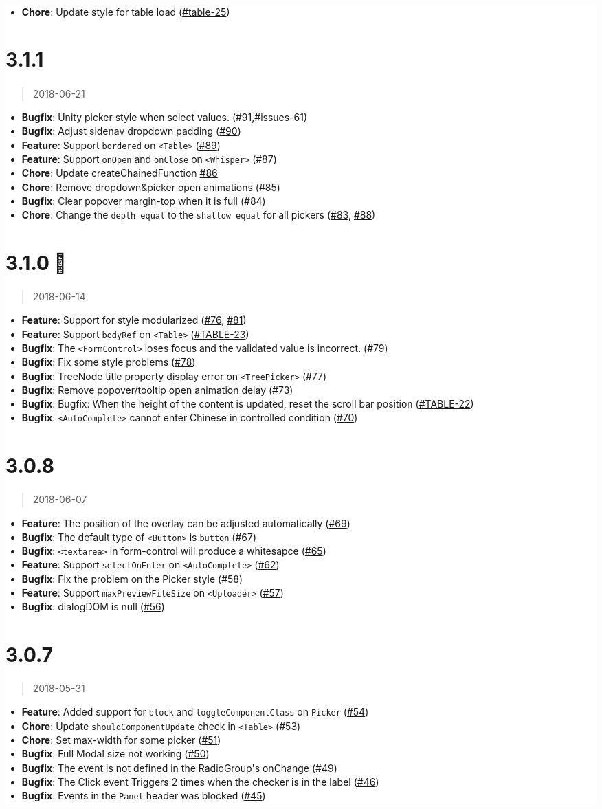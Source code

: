 - **Chore**: Update style for table load ([#table-25])

[#112]: https://github.com/rsuite/rsuite/pull/112
[#109]: https://github.com/rsuite/rsuite/pull/109
[#108]: https://github.com/rsuite/rsuite/pull/108
[#107]: https://github.com/rsuite/rsuite/pull/107
[#106]: https://github.com/rsuite/rsuite/pull/106
[#104]: https://github.com/rsuite/rsuite/pull/104
[#102]: https://github.com/rsuite/rsuite/pull/102
[#101]: https://github.com/rsuite/rsuite/pull/101
[#100]: https://github.com/rsuite/rsuite/pull/100
[#99]: https://github.com/rsuite/rsuite/pull/99
[#96]: https://github.com/rsuite/rsuite/pull/96
[#95]: https://github.com/rsuite/rsuite/pull/96
[#95]: https://github.com/rsuite/rsuite/pull/95
[#94]: https://github.com/rsuite/rsuite/pull/94
[#93]: https://github.com/rsuite/rsuite/pull/93
[#92]: https://github.com/rsuite/rsuite/pull/92
[#table-27]: https://github.com/rsuite/rsuite-table/pull/27
[#table-26]: https://github.com/rsuite/rsuite-table/pull/26
[#table-25]: https://github.com/rsuite/rsuite-table/pull/25
[#table-24]: https://github.com/rsuite/rsuite-table/pull/24

# 3.1.1

> 2018-06-21

- **Bugfix**: Unity picker style when select values. ([#91],[#issues-61])
- **Bugfix**: Adjust sidenav dropdown padding ([#90])
- **Feature**: Support `bordered` on `<Table>` ([#89])
- **Feature**: Support `onOpen` and `onClose` on `<Whisper>` ([#87])
- **Chore**: Update createChainedFunction [#86]
- **Chore**: Remove dropdown&picker open animations ([#85])
- **Bugfix**: Clear popover margin-top when it is full ([#84])
- **Chore**: Change the `depth equal` to the `shallow equal` for all pickers ([#83], [#88])

[#91]: https://github.com/rsuite/rsuite/pull/91
[#90]: https://github.com/rsuite/rsuite/pull/90
[#89]: https://github.com/rsuite/rsuite/pull/89
[#88]: https://github.com/rsuite/rsuite/pull/88
[#87]: https://github.com/rsuite/rsuite/pull/87
[#86]: https://github.com/rsuite/rsuite/pull/86
[#85]: https://github.com/rsuite/rsuite/pull/85
[#84]: https://github.com/rsuite/rsuite/pull/84
[#83]: https://github.com/rsuite/rsuite/pull/83
[#issues-61]: https://github.com/rsuite/rsuite/issues/61

# 3.1.0 🎉

> 2018-06-14

- **Feature**: Support for style modularized ([#76], [#81])
- **Feature**: Support `bodyRef` on `<Table>` ([#TABLE-23])
- **Bugfix**: The `<FormControl>` loses focus and the validated value is incorrect. ([#79])
- **Bugfix**: Fix some style problems ([#78])
- **Bugfix**: TreeNode title property display error on `<TreePicker>` ([#77])
- **Bugfix**: Remove popover/tooltip open animation delay ([#73])
- **Bugfix**: Bugfix: When the height of the content is updated, reset the scroll bar position ([#TABLE-22])
- **Bugfix**: `<AutoComplete>` cannot enter Chinese in controlled condition ([#70])

[#81]: https://github.com/rsuite/rsuite/pull/81
[#79]: https://github.com/rsuite/rsuite/pull/79
[#78]: https://github.com/rsuite/rsuite/pull/78
[#77]: https://github.com/rsuite/rsuite/pull/77
[#76]: https://github.com/rsuite/rsuite/pull/76
[#73]: https://github.com/rsuite/rsuite/pull/73
[#70]: https://github.com/rsuite/rsuite/pull/70
[#table-22]: https://github.com/rsuite/rsuite-table/pull/22
[#table-23]: https://github.com/rsuite/rsuite-table/pull/23

# 3.0.8

> 2018-06-07

- **Feature**: The position of the overlay can be adjusted automatically ([#69])
- **Bugfix**: The default type of `<Button>` is `button` ([#67])
- **Bugfix**: `<textarea>` in form-control will produce a whitesapce ([#65])
- **Feature**: Support `selectOnEnter` on `<AutoComplete>` ([#62])
- **Bugfix**: Fix the problem on the Picker style ([#58])
- **Feature**: Support `maxPreviewFileSize` on `<Uploader>` ([#57])
- **Bugfix**: dialogDOM is null ([#56])

[#69]: https://github.com/rsuite/rsuite/pull/69
[#67]: https://github.com/rsuite/rsuite/pull/67
[#65]: https://github.com/rsuite/rsuite/pull/65
[#62]: https://github.com/rsuite/rsuite/pull/62
[#58]: https://github.com/rsuite/rsuite/pull/58
[#57]: https://github.com/rsuite/rsuite/pull/57
[#56]: https://github.com/rsuite/rsuite/pull/56

# 3.0.7

> 2018-05-31

- **Feature**: Added support for `block` and `toggleComponentClass` on `Picker` ([#54])
- **Chore**: Update `shouldComponentUpdate` check in `<Table>` ([#53])
- **Chore**: Set max-width for some picker ([#51])
- **Bugfix**: Full Modal size not working ([#50])
- **Bugfix**: The event is not defined in the RadioGroup's onChange ([#49])
- **Bugfix**: The Click event Triggers 2 times when the checker is in the label ([#46])
- **Bugfix**: Events in the `Panel` header was blocked ([#45])


[#599]: https://github.com/rsuite/rsuite/pull/599
[#593]: https://github.com/rsuite/rsuite/pull/593
[#561]: https://github.com/rsuite/rsuite/pull/561
[#558]: https://github.com/rsuite/rsuite/pull/558
[#533]: https://github.com/rsuite/rsuite/pull/533
[#521]: https://github.com/rsuite/rsuite/pull/521
[#515]: https://github.com/rsuite/rsuite/pull/515
[#514]: https://github.com/rsuite/rsuite/pull/514
[#513]: https://github.com/rsuite/rsuite/pull/513
[#511]: https://github.com/rsuite/rsuite/pull/511
[#498]: https://github.com/rsuite/rsuite/pull/498
[#483]: https://github.com/rsuite/rsuite/pull/483
[#482]: https://github.com/rsuite/rsuite/pull/482
[#480]: https://github.com/rsuite/rsuite/pull/480
[#479]: https://github.com/rsuite/rsuite/pull/479
[#478]: https://github.com/rsuite/rsuite/pull/478
[#table-85]: https://github.com/rsuite/rsuite-table/pull/85
[#476]: https://github.com/rsuite/rsuite/pull/476
[#475]: https://github.com/rsuite/rsuite/pull/475
[#472]: https://github.com/rsuite/rsuite/pull/472
[#471]: https://github.com/rsuite/rsuite/pull/471
[#470]: https://github.com/rsuite/rsuite/pull/470
[#469]: https://github.com/rsuite/rsuite/pull/469
[#468]: https://github.com/rsuite/rsuite/pull/468
[#467]: https://github.com/rsuite/rsuite/pull/467
[#467]: https://github.com/rsuite/rsuite/pull/467
[#464]: https://github.com/rsuite/rsuite/pull/464
[#463]: https://github.com/rsuite/rsuite/pull/463
[#462]: https://github.com/rsuite/rsuite/pull/462
[#460]: https://github.com/rsuite/rsuite/pull/460
[#459]: https://github.com/rsuite/rsuite/pull/459
[#458]: https://github.com/rsuite/rsuite/pull/458
[#456]: https://github.com/rsuite/rsuite/pull/446
[#schema-10]: https://github.com/rsuite/schema-typed/pull/10
[#446]: https://github.com/rsuite/rsuite/pull/446
[#445]: https://github.com/rsuite/rsuite/pull/445
[#444]: https://github.com/rsuite/rsuite/pull/444
[#441]: https://github.com/rsuite/rsuite/pull/441
[#440]: https://github.com/rsuite/rsuite/pull/440
[#439]: https://github.com/rsuite/rsuite/pull/439
[#436]: https://github.com/rsuite/rsuite/pull/436
[#435]: https://github.com/rsuite/rsuite/pull/435
[#table-78]: https://github.com/rsuite/rsuite-table/pull/78
[#table-76]: https://github.com/rsuite/rsuite-table/pull/76
[#5093566007214080]: https://www.chromestatus.com/features/5093566007214080
[#6662647093133312]: https://www.chromestatus.com/features/6662647093133312
[#431]: https://github.com/rsuite/rsuite/pull/431
[#428]: https://github.com/rsuite/rsuite/pull/429
[#table-75]: https://github.com/rsuite/rsuite-table/pull/75
[#426]: https://github.com/rsuite/rsuite/pull/426
[#425]: https://github.com/rsuite/rsuite/pull/425
[#table-70]: https://github.com/rsuite/rsuite-table/pull/70
[#table-73]: https://github.com/rsuite/rsuite-table/pull/73
[#table-74]: https://github.com/rsuite/rsuite-table/pull/74
[#422]: https://github.com/rsuite/rsuite/pull/422
[#419]: https://github.com/rsuite/rsuite/pull/419
[#416]: https://github.com/rsuite/rsuite/pull/416
[#415]: https://github.com/rsuite/rsuite/pull/415
[#table-67]: https://github.com/rsuite/rsuite-table/pull/67
[#413]: https://github.com/rsuite/rsuite/pull/413
[#412]: https://github.com/rsuite/rsuite/pull/412
[#411]: https://github.com/rsuite/rsuite/pull/411
[#410]: https://github.com/rsuite/rsuite/pull/410
[#409]: https://github.com/rsuite/rsuite/pull/409
[#408]: https://github.com/rsuite/rsuite/pull/408
[#table-64]: https://github.com/rsuite/rsuite-table/pull/64
[#table-62]: https://github.com/rsuite/rsuite-table/pull/62
[#407]: https://github.com/rsuite/rsuite/pull/407
[#406]: https://github.com/rsuite/rsuite/pull/406
[#405]: https://github.com/rsuite/rsuite/pull/405
[#403]: https://github.com/rsuite/rsuite/pull/403
[#402]: https://github.com/rsuite/rsuite/pull/402
[#401]: https://github.com/rsuite/rsuite/pull/401
[#400]: https://github.com/rsuite/rsuite/pull/400
[#399]: https://github.com/rsuite/rsuite/pull/399
[#398]: https://github.com/rsuite/rsuite/pull/398
[#394]: https://github.com/rsuite/rsuite/pull/394
[#393]: https://github.com/rsuite/rsuite/pull/393
[#391]: https://github.com/rsuite/rsuite/pull/391
[@rsuite/document-nav]: https://github.com/rsuite/document-nav
[#389]: https://github.com/rsuite/rsuite/pull/389
[#388]: https://github.com/rsuite/rsuite/pull/388
[#387]: https://github.com/rsuite/rsuite/pull/387
[#386]: https://github.com/rsuite/rsuite/pull/386
[#385]: https://github.com/rsuite/rsuite/pull/385
[#384]: https://github.com/rsuite/rsuite/pull/384
[#383]: https://github.com/rsuite/rsuite/pull/383
[#382]: https://github.com/rsuite/rsuite/pull/382
[#381]: https://github.com/rsuite/rsuite/pull/381
[#380]: https://github.com/rsuite/rsuite/pull/380
[#379]: https://github.com/rsuite/rsuite/pull/379
[#376]: https://github.com/rsuite/rsuite/pull/376
[#372]: https://github.com/rsuite/rsuite/pull/372
[#371]: https://github.com/rsuite/rsuite/pull/371
[#367]: https://github.com/rsuite/rsuite/pull/367
[#368]: https://github.com/rsuite/rsuite/pull/368
[#365]: https://github.com/rsuite/rsuite/pull/365
[#364]: https://github.com/rsuite/rsuite/pull/364
[#362]: https://github.com/rsuite/rsuite/pull/362
[#360]: https://github.com/rsuite/rsuite/pull/360
[#359]: https://github.com/rsuite/rsuite/pull/359
[#358]: https://github.com/rsuite/rsuite/pull/358
[#355]: https://github.com/rsuite/rsuite/pull/355
[#354]: https://github.com/rsuite/rsuite/pull/354
[#352]: https://github.com/rsuite/rsuite/pull/352
[#348]: https://github.com/rsuite/rsuite/pull/348
[#346]: https://github.com/rsuite/rsuite/pull/346
[#343]: https://github.com/rsuite/rsuite/pull/343
[#341]: https://github.com/rsuite/rsuite/pull/341
[#339]: https://github.com/rsuite/rsuite/pull/339
[#338]: https://github.com/rsuite/rsuite/pull/338
[#table-53]: https://github.com/rsuite/rsuite-table/pull/53
[#334]: https://github.com/rsuite/rsuite/pull/334
[#333]: https://github.com/rsuite/rsuite/pull/333
[#329]: https://github.com/rsuite/rsuite/pull/329
[#327]: https://github.com/rsuite/rsuite/pull/327
[#325]: https://github.com/rsuite/rsuite/pull/325
[#324]: https://github.com/rsuite/rsuite/pull/324
[#323]: https://github.com/rsuite/rsuite/pull/323
[#323]: https://github.com/rsuite/rsuite/pull/323
[#321]: https://github.com/rsuite/rsuite/pull/321
[#320]: https://github.com/rsuite/rsuite/pull/320
[#schema-9]: https://github.com/rsuite/schema-typed/pull/9
[#318]: https://github.com/rsuite/rsuite/pull/318
[#316]: https://github.com/rsuite/rsuite/pull/316
[#315]: https://github.com/rsuite/rsuite/pull/315
[#314]: https://github.com/rsuite/rsuite/pull/314
[#313]: https://github.com/rsuite/rsuite/pull/313
[#312]: https://github.com/rsuite/rsuite/pull/312
[#309]: https://github.com/rsuite/rsuite/pull/309
[#308]: https://github.com/rsuite/rsuite/pull/308
[#307]: https://github.com/rsuite/rsuite/pull/307
[#306]: https://github.com/rsuite/rsuite/pull/306
[#305]: https://github.com/rsuite/rsuite/pull/305
[#304]: https://github.com/rsuite/rsuite/pull/304
[#303]: https://github.com/rsuite/rsuite/pull/303
[#302]: https://github.com/rsuite/rsuite/pull/302
[#301]: https://github.com/rsuite/rsuite/pull/301
[#300]: https://github.com/rsuite/rsuite/pull/300
[#299]: https://github.com/rsuite/rsuite/pull/299
[#298]: https://github.com/rsuite/rsuite/pull/298
[#296]: https://github.com/rsuite/rsuite/pull/296
[#295]: https://github.com/rsuite/rsuite/pull/295
[#294]: https://github.com/rsuite/rsuite/pull/294
[#293]: https://github.com/rsuite/rsuite/pull/293
[#289]: https://github.com/rsuite/rsuite/pull/289
[#288]: https://github.com/rsuite/rsuite/pull/288
[#287]: https://github.com/rsuite/rsuite/pull/287
[#284]: https://github.com/rsuite/rsuite/pull/284
[#282]: https://github.com/rsuite/rsuite/pull/282
[#280]: https://github.com/rsuite/rsuite/pull/280
[#279]: https://github.com/rsuite/rsuite/pull/279
[#277]: https://github.com/rsuite/rsuite/pull/277
[#276]: https://github.com/rsuite/rsuite/pull/276
[#275]: https://github.com/rsuite/rsuite/pull/275
[#274]: https://github.com/rsuite/rsuite/pull/274
[#273]: https://github.com/rsuite/rsuite/pull/273
[#271]: https://github.com/rsuite/rsuite/pull/271
[#270]: https://github.com/rsuite/rsuite/pull/270
[#267]: https://github.com/rsuite/rsuite/pull/267
[#264]: https://github.com/rsuite/rsuite/pull/264
[#262]: https://github.com/rsuite/rsuite/pull/262
[#260]: https://github.com/rsuite/rsuite/pull/260
[#259]: https://github.com/rsuite/rsuite/pull/259
[#256]: https://github.com/rsuite/rsuite/pull/256
[#255]: https://github.com/rsuite/rsuite/pull/255
[#254]: https://github.com/rsuite/rsuite/pull/254
[#253]: https://github.com/rsuite/rsuite/pull/253
[#252]: https://github.com/rsuite/rsuite/pull/252
[#251]: https://github.com/rsuite/rsuite/pull/251
[#249]: https://github.com/rsuite/rsuite/pull/249
[#table-45]: https://github.com/rsuite/rsuite-table/pull/45
[#table-43]: https://github.com/rsuite/rsuite-table/pull/43
[#246]: https://github.com/rsuite/rsuite/pull/246
[#245]: https://github.com/rsuite/rsuite/pull/245
[#244]: https://github.com/rsuite/rsuite/pull/244
[#243]: https://github.com/rsuite/rsuite/pull/243
[#242]: https://github.com/rsuite/rsuite/pull/242
[#241]: https://github.com/rsuite/rsuite/pull/241
[#239]: https://github.com/rsuite/rsuite/pull/239
[#238]: https://github.com/rsuite/rsuite/pull/238
[#237]: https://github.com/rsuite/rsuite/pull/237
[#236]: https://github.com/rsuite/rsuite/pull/236
[#233]: https://github.com/rsuite/rsuite/pull/233
[#232]: https://github.com/rsuite/rsuite/pull/232
[#230]: https://github.com/rsuite/rsuite/pull/230
[#229]: https://github.com/rsuite/rsuite/pull/229
[#227]: https://github.com/rsuite/rsuite/pull/227
[#226]: https://github.com/rsuite/rsuite/pull/226
[#223]: https://github.com/rsuite/rsuite/pull/223
[#222]: https://github.com/rsuite/rsuite/pull/222
[#221]: https://github.com/rsuite/rsuite/pull/221
[#219]: https://github.com/rsuite/rsuite/pull/219
[#218]: https://github.com/rsuite/rsuite/pull/218
[#217]: https://github.com/rsuite/rsuite/pull/217
[#216]: https://github.com/rsuite/rsuite/pull/216
[#215]: https://github.com/rsuite/rsuite/pull/215
[#214]: https://github.com/rsuite/rsuite/pull/214
[#211]: https://github.com/rsuite/rsuite/pull/211
[#209]: https://github.com/rsuite/rsuite/pull/209
[#208]: https://github.com/rsuite/rsuite/pull/208
[#206]: https://github.com/rsuite/rsuite/pull/206
[#205]: https://github.com/rsuite/rsuite/pull/205
[#203]: https://github.com/rsuite/rsuite/pull/203
[#202]: https://github.com/rsuite/rsuite/pull/202
[#201]: https://github.com/rsuite/rsuite/pull/201
[#200]: https://github.com/rsuite/rsuite/pull/200
[#199]: https://github.com/rsuite/rsuite/pull/199
[#195]: https://github.com/rsuite/rsuite/pull/195
[#194]: https://github.com/rsuite/rsuite/pull/194
[#193]: https://github.com/rsuite/rsuite/pull/193
[#192]: https://github.com/rsuite/rsuite/pull/192
[#189]: https://github.com/rsuite/rsuite/pull/189
[#188]: https://github.com/rsuite/rsuite/pull/188
[#186]: https://github.com/rsuite/rsuite/pull/186
[#185]: https://github.com/rsuite/rsuite/pull/185
[#184]: https://github.com/rsuite/rsuite/pull/184
[#183]: https://github.com/rsuite/rsuite/pull/183
[#182]: https://github.com/rsuite/rsuite/pull/182
[#180]: https://github.com/rsuite/rsuite/pull/180
[#179]: https://github.com/rsuite/rsuite/pull/179
[#178]: https://github.com/rsuite/rsuite/pull/178
[#177]: https://github.com/rsuite/rsuite/pull/177
[#176]: https://github.com/rsuite/rsuite/pull/176
[#174]: https://github.com/rsuite/rsuite/pull/174
[#172]: https://github.com/rsuite/rsuite/pull/172
[#170]: https://github.com/rsuite/rsuite/pull/170
[#169]: https://github.com/rsuite/rsuite/pull/169
[#167]: https://github.com/rsuite/rsuite/pull/167
[#table-37]: https://github.com/rsuite/rsuite-table/pull/37
[#table-36]: https://github.com/rsuite/rsuite-table/pull/36
[#flow-typed-2547]: https://github.com/flow-typed/flow-typed/pull/2547
[#164]: https://github.com/rsuite/rsuite/pull/164
[#161]: https://github.com/rsuite/rsuite/pull/161
[#159]: https://github.com/rsuite/rsuite/pull/159
[#158]: https://github.com/rsuite/rsuite/pull/158
[#157]: https://github.com/rsuite/rsuite/pull/157
[#156]: https://github.com/rsuite/rsuite/pull/156
[#155]: https://github.com/rsuite/rsuite/pull/155
[#154]: https://github.com/rsuite/rsuite/pull/154
[#151]: https://github.com/rsuite/rsuite/pull/151
[#150]: https://github.com/rsuite/rsuite/pull/150
[#149]: https://github.com/rsuite/rsuite/pull/149
[#148]: https://github.com/rsuite/rsuite/pull/148
[#146]: https://github.com/rsuite/rsuite/pull/146
[#145]: https://github.com/rsuite/rsuite/pull/145
[#144]: https://github.com/rsuite/rsuite/pull/144
[#143]: https://github.com/rsuite/rsuite/pull/143
[#142]: https://github.com/rsuite/rsuite/pull/142
[#140]: https://github.com/rsuite/rsuite/pull/140
[#139]: https://github.com/rsuite/rsuite/pull/139
[#138]: https://github.com/rsuite/rsuite/pull/138
[#table-33]: https://github.com/rsuite/rsuite-table/pull/33
[#137]: https://github.com/rsuite/rsuite/pull/137
[#136]: https://github.com/rsuite/rsuite/pull/136
[#135]: https://github.com/rsuite/rsuite/pull/135
[#134]: https://github.com/rsuite/rsuite/pull/134
[#133]: https://github.com/rsuite/rsuite/pull/133
[#129]: https://github.com/rsuite/rsuite/pull/129
[#128]: https://github.com/rsuite/rsuite/pull/128
[#125]: https://github.com/rsuite/rsuite/pull/125
[#124]: https://github.com/rsuite/rsuite/pull/124
[#121]: https://github.com/rsuite/rsuite/pull/121
[#120]: https://github.com/rsuite/rsuite/pull/120
[#119]: https://github.com/rsuite/rsuite/pull/119
[#117]: https://github.com/rsuite/rsuite/pull/117
[#table-30]: https://github.com/rsuite/rsuite-table/pull/30
[#table-29]: https://github.com/rsuite/rsuite-table/pull/29
[#table-28]: https://github.com/rsuite/rsuite-table/pull/28
[#54]: https://github.com/rsuite/rsuite/pull/54
[#53]: https://github.com/rsuite/rsuite/pull/53
[#51]: https://github.com/rsuite/rsuite/pull/51
[#50]: https://github.com/rsuite/rsuite/pull/50
[#49]: https://github.com/rsuite/rsuite/pull/49
[#46]: https://github.com/rsuite/rsuite/pull/46
[#45]: https://github.com/rsuite/rsuite/pull/45
[#43]: https://github.com/rsuite/rsuite/pull/43
[#42]: https://github.com/rsuite/rsuite/pull/42
[#36]: https://github.com/rsuite/rsuite/pull/36
[#34]: https://github.com/rsuite/rsuite/pull/34
[#33]: https://github.com/rsuite/rsuite/pull/33
[#32]: https://github.com/rsuite/rsuite/pull/32
[#31]: https://github.com/rsuite/rsuite/pull/31
[#30]: https://github.com/rsuite/rsuite/pull/30
[#rsuite-schema-3]: https://github.com/rsuite/rsuite-schema/pull/3
[#20]: https://github.com/rsuite/rsuite/pull/20
[#21]: https://github.com/rsuite/rsuite/pull/21
[#22]: https://github.com/rsuite/rsuite/pull/22
[#23]: https://github.com/rsuite/rsuite/pull/23
[#24]: https://github.com/rsuite/rsuite/pull/24
[#25]: https://github.com/rsuite/rsuite/pull/25